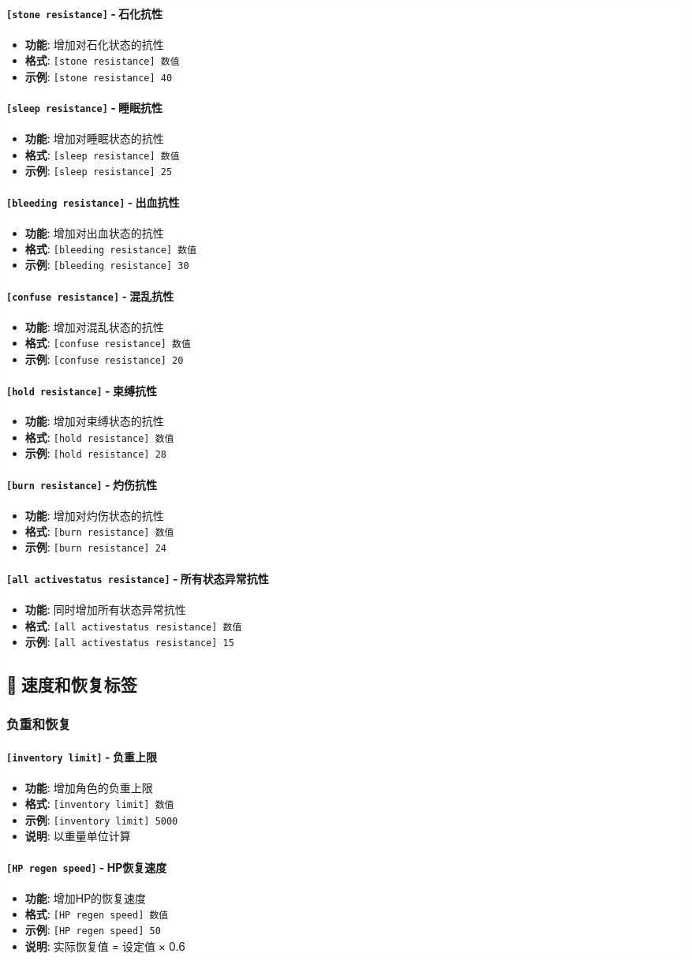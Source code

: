 #### `[stone resistance]` - 石化抗性
- **功能**: 增加对石化状态的抗性
- **格式**: `[stone resistance] 数值`
- **示例**: `[stone resistance] 40`

#### `[sleep resistance]` - 睡眠抗性
- **功能**: 增加对睡眠状态的抗性
- **格式**: `[sleep resistance] 数值`
- **示例**: `[sleep resistance] 25`

#### `[bleeding resistance]` - 出血抗性
- **功能**: 增加对出血状态的抗性
- **格式**: `[bleeding resistance] 数值`
- **示例**: `[bleeding resistance] 30`

#### `[confuse resistance]` - 混乱抗性
- **功能**: 增加对混乱状态的抗性
- **格式**: `[confuse resistance] 数值`
- **示例**: `[confuse resistance] 20`

#### `[hold resistance]` - 束缚抗性
- **功能**: 增加对束缚状态的抗性
- **格式**: `[hold resistance] 数值`
- **示例**: `[hold resistance] 28`

#### `[burn resistance]` - 灼伤抗性
- **功能**: 增加对灼伤状态的抗性
- **格式**: `[burn resistance] 数值`
- **示例**: `[burn resistance] 24`

#### `[all activestatus resistance]` - 所有状态异常抗性
- **功能**: 同时增加所有状态异常抗性
- **格式**: `[all activestatus resistance] 数值`
- **示例**: `[all activestatus resistance] 15`

## 🏃 速度和恢复标签

### 负重和恢复

#### `[inventory limit]` - 负重上限
- **功能**: 增加角色的负重上限
- **格式**: `[inventory limit] 数值`
- **示例**: `[inventory limit] 5000`
- **说明**: 以重量单位计算

#### `[HP regen speed]` - HP恢复速度
- **功能**: 增加HP的恢复速度
- **格式**: `[HP regen speed] 数值`
- **示例**: `[HP regen speed] 50`
- **说明**: 实际恢复值 = 设定值 × 0.6
